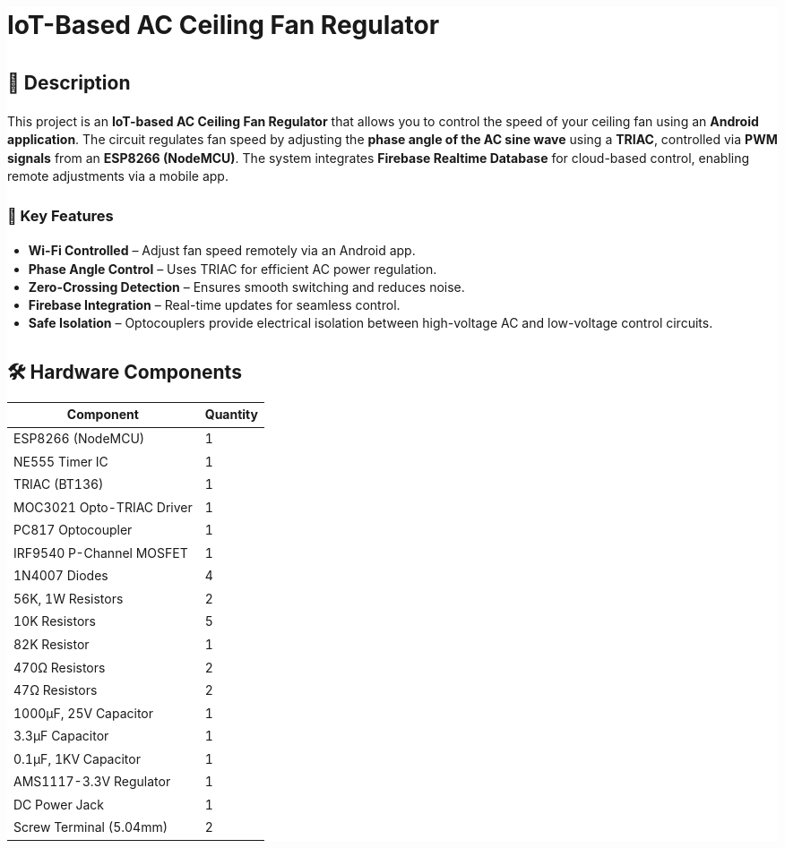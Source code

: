 # IoT-Based AC Ceiling Fan Regulator  

## 📝 Description  
This project is an **IoT-based AC Ceiling Fan Regulator** that allows you to control the speed of your ceiling fan using an **Android application**. The circuit regulates fan speed by adjusting the **phase angle of the AC sine wave** using a **TRIAC**, controlled via **PWM signals** from an **ESP8266 (NodeMCU)**. The system integrates **Firebase Realtime Database** for cloud-based control, enabling remote adjustments via a mobile app.  

### 🔧 Key Features  
- **Wi-Fi Controlled** – Adjust fan speed remotely via an Android app.  
- **Phase Angle Control** – Uses TRIAC for efficient AC power regulation.  
- **Zero-Crossing Detection** – Ensures smooth switching and reduces noise.  
- **Firebase Integration** – Real-time updates for seamless control.  
- **Safe Isolation** – Optocouplers provide electrical isolation between high-voltage AC and low-voltage control circuits.  

## 🛠 Hardware Components  
| Component | Quantity |  
|-----------|----------|  
| ESP8266 (NodeMCU) | 1 |  
| NE555 Timer IC | 1 |  
| TRIAC (BT136) | 1 |  
| MOC3021 Opto-TRIAC Driver | 1 |  
| PC817 Optocoupler | 1 |  
| IRF9540 P-Channel MOSFET | 1 |  
| 1N4007 Diodes | 4 |  
| 56K, 1W Resistors | 2 |  
| 10K Resistors | 5 |  
| 82K Resistor | 1 |  
| 470Ω Resistors | 2 |  
| 47Ω Resistors | 2 |  
| 1000µF, 25V Capacitor | 1 |  
| 3.3µF Capacitor | 1 |  
| 0.1µF, 1KV Capacitor | 1 |  
| AMS1117-3.3V Regulator | 1 |  
| DC Power Jack | 1 |  
| Screw Terminal (5.04mm) | 2 |  
